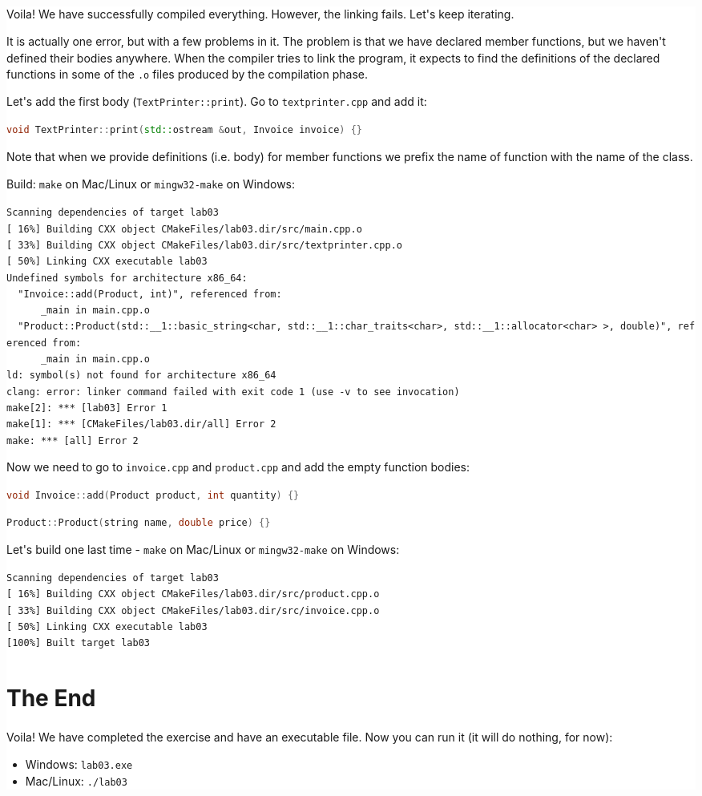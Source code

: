 Voila! We have successfully compiled everything. However, the linking fails. Let's keep iterating.

It is actually one error, but with a few problems in it. The problem is that we have declared member functions, but we haven't defined their bodies anywhere.
When the compiler tries to link the program, it expects to find the definitions of the declared functions in some of the `.o` files produced by the compilation phase.

Let's add the first body (`TextPrinter::print`). Go to `textprinter.cpp` and add it:
```c++
void TextPrinter::print(std::ostream &out, Invoice invoice) {}
```
Note that when we provide definitions (i.e. body) for member functions we prefix the name of function with the name of the class.

Build: `make` on Mac/Linux or `mingw32-make` on Windows:
~~~~
Scanning dependencies of target lab03
[ 16%] Building CXX object CMakeFiles/lab03.dir/src/main.cpp.o
[ 33%] Building CXX object CMakeFiles/lab03.dir/src/textprinter.cpp.o
[ 50%] Linking CXX executable lab03
Undefined symbols for architecture x86_64:
  "Invoice::add(Product, int)", referenced from:
      _main in main.cpp.o
  "Product::Product(std::__1::basic_string<char, std::__1::char_traits<char>, std::__1::allocator<char> >, double)", referenced from:
      _main in main.cpp.o
ld: symbol(s) not found for architecture x86_64
clang: error: linker command failed with exit code 1 (use -v to see invocation)
make[2]: *** [lab03] Error 1
make[1]: *** [CMakeFiles/lab03.dir/all] Error 2
make: *** [all] Error 2
~~~~

Now we need to go to `invoice.cpp` and `product.cpp` and add the empty function bodies:
```c++
void Invoice::add(Product product, int quantity) {}
```

```c++
Product::Product(string name, double price) {}
```

Let's build one last time - `make` on Mac/Linux or `mingw32-make` on Windows:
~~~~
Scanning dependencies of target lab03
[ 16%] Building CXX object CMakeFiles/lab03.dir/src/product.cpp.o
[ 33%] Building CXX object CMakeFiles/lab03.dir/src/invoice.cpp.o
[ 50%] Linking CXX executable lab03
[100%] Built target lab03
~~~~

# The End

Voila! We have completed the exercise and have an executable file. Now you can run it (it will do nothing, for now):
* Windows: `lab03.exe`
* Mac/Linux: `./lab03`


